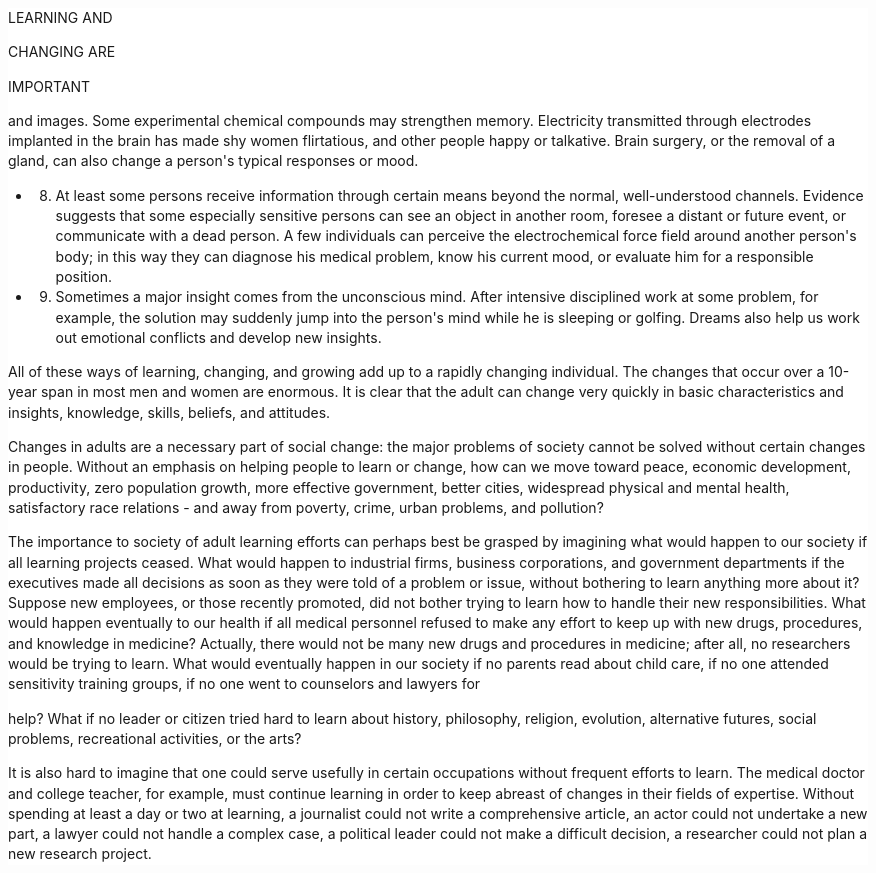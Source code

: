 LEARNING  AND

CHANGING ARE

IMPORTANT

and images.  Some  experimental  chemical  compounds  may strengthen memory. Electricity  transmitted  through  electrodes  implanted in the brain has made  shy women  flirtatious,  and other  people happy or  talkative.  Brain  surgery,  or the removal  of a gland,  can  also change  a person's  typical responses  or mood.

- 8.  At least some  persons  receive  information  through  certain  means  beyond the normal,  well-understood  channels.  Evidence  suggests  that some  especially sensitive  persons  can  see  an  object in another  room,  foresee  a distant  or  future event,  or  communicate  with  a dead person.  A few individuals  can  perceive the electrochemical  force field  around  another  person's body; in this way they can diagnose his medical  problem,  know his current  mood,  or  evaluate  him for a responsible  position.
- 9. Sometimes  a major insight comes  from the unconscious  mind.  After  intensive disciplined  work  at some  problem,  for example,  the solution  may suddenly jump into  the person's  mind while he is sleeping  or  golfing.  Dreams  also help us  work out emotional  conflicts  and develop  new  insights.

All of these ways  of learning,  changing,  and growing add up to a rapidly changing individual.  The changes  that occur  over  a  10-year  span in most  men  and women  are enormous.  It is clear  that the adult  can  change very  quickly in basic  characteristics and insights,  knowledge,  skills, beliefs,  and attitudes.

Changes  in adults  are  a necessary  part of social  change:  the major problems  of society cannot  be solved  without  certain  changes  in people.  Without  an  emphasis  on helping people to learn  or  change,  how can  we  move  toward  peace,  economic development,  productivity,  zero  population  growth,  more  effective  government,  better cities,  widespread  physical  and mental  health,  satisfactory  race  relations  -  and  away from poverty,  crime,  urban  problems,  and pollution?

The importance  to society of adult learning  efforts  can  perhaps best be grasped by imagining what would happen to our  society if all learning projects  ceased.  What would  happen  to industrial  firms,  business  corporations,  and  government departments  if the executives  made  all decisions  as  soon  as they were  told of a problem or issue, without  bothering  to learn  anything  more  about  it? Suppose  new employees,  or those  recently  promoted,  did not bother  trying to learn how to handle their new  responsibilities.  What  would  happen eventually  to our  health  if all medical personnel  refused  to make  any effort  to keep up with new  drugs,  procedures,  and knowledge  in medicine?  Actually,  there  would  not be many  new  drugs and procedures  in medicine; after  all, no  researchers  would  be trying to learn.  What would  eventually  happen in our  society if no  parents  read  about  child  care,  if no  one attended  sensitivity  training groups,  if no  one  went  to counselors  and lawyers for

help? What if no leader  or  citizen tried hard to learn  about  history, philosophy, religion,  evolution,  alternative  futures,  social  problems,  recreational  activities,  or the arts?

It is also hard  to imagine  that one  could  serve  usefully in certain  occupations without  frequent  efforts  to learn.  The medical  doctor  and college teacher,  for example,  must  continue  learning in order  to keep abreast  of changes  in their fields  of expertise.  Without  spending  at least  a day or  two  at learning,  a journalist  could not write a comprehensive  article,  an  actor  could  not undertake  a new  part,  a lawyer could  not handle  a complex  case,  a political leader  could  not make a  difficult  decision, a researcher  could  not plan a new  research  project.
